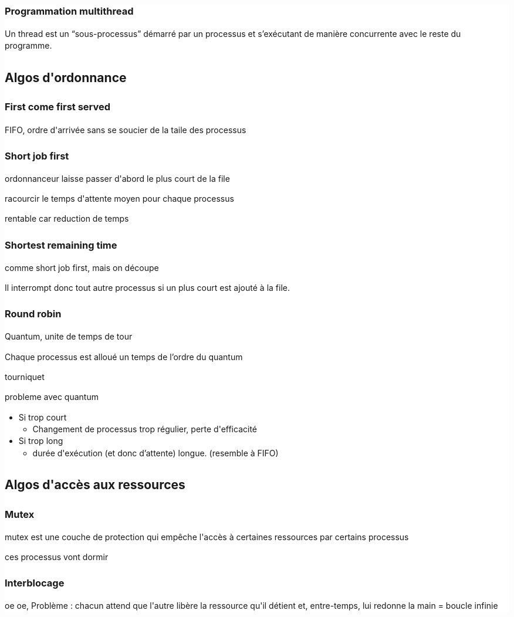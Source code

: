 ### Programmation multithread

Un thread est un “sous-processus” démarré par un processus et s’exécutant de manière concurrente avec le reste du programme.



## Algos d'ordonnance

### First come first served

FIFO, ordre d'arrivée sans se soucier de la taile des processus

### Short job first

ordonnanceur laisse passer d'abord le plus court de la file

racourcir le temps d'attente moyen pour chaque processus

rentable car reduction de temps

### Shortest remaining time

comme short job first, mais on découpe

Il interrompt donc tout autre processus si un plus court est ajouté à la file.


### Round robin

Quantum, unite de temps de tour

Chaque processus est alloué un temps de l’ordre du quantum 

tourniquet

probleme avec quantum

- Si trop court
	- Changement de processus trop régulier, perte d'efficacité
- Si trop long
	- durée d'exécution (et donc d’attente) longue. (resemble à FIFO)

## Algos d'accès aux ressources

### Mutex

mutex est une couche de protection qui empêche l'accès à certaines ressources par certains processus

ces processus vont dormir

### Interblocage

oe oe, Problème : chacun attend que l'autre libère la ressource qu'il détient et, entre-temps, lui redonne la main = boucle infinie
